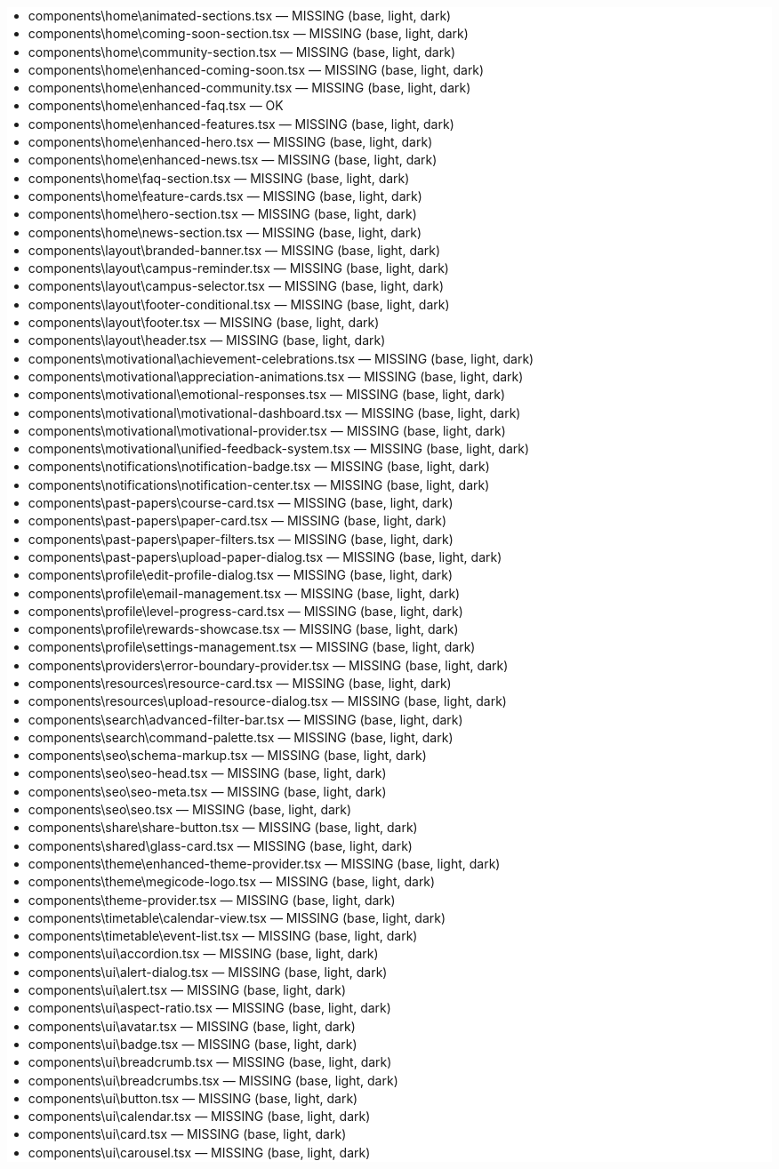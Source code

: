 - components\home\animated-sections.tsx — MISSING (base, light, dark)
- components\home\coming-soon-section.tsx — MISSING (base, light, dark)
- components\home\community-section.tsx — MISSING (base, light, dark)
- components\home\enhanced-coming-soon.tsx — MISSING (base, light, dark)
- components\home\enhanced-community.tsx — MISSING (base, light, dark)
- components\home\enhanced-faq.tsx — OK
- components\home\enhanced-features.tsx — MISSING (base, light, dark)
- components\home\enhanced-hero.tsx — MISSING (base, light, dark)
- components\home\enhanced-news.tsx — MISSING (base, light, dark)
- components\home\faq-section.tsx — MISSING (base, light, dark)
- components\home\feature-cards.tsx — MISSING (base, light, dark)
- components\home\hero-section.tsx — MISSING (base, light, dark)
- components\home\news-section.tsx — MISSING (base, light, dark)
- components\layout\branded-banner.tsx — MISSING (base, light, dark)
- components\layout\campus-reminder.tsx — MISSING (base, light, dark)
- components\layout\campus-selector.tsx — MISSING (base, light, dark)
- components\layout\footer-conditional.tsx — MISSING (base, light, dark)
- components\layout\footer.tsx — MISSING (base, light, dark)
- components\layout\header.tsx — MISSING (base, light, dark)
- components\motivational\achievement-celebrations.tsx — MISSING (base, light, dark)
- components\motivational\appreciation-animations.tsx — MISSING (base, light, dark)
- components\motivational\emotional-responses.tsx — MISSING (base, light, dark)
- components\motivational\motivational-dashboard.tsx — MISSING (base, light, dark)
- components\motivational\motivational-provider.tsx — MISSING (base, light, dark)
- components\motivational\unified-feedback-system.tsx — MISSING (base, light, dark)
- components\notifications\notification-badge.tsx — MISSING (base, light, dark)
- components\notifications\notification-center.tsx — MISSING (base, light, dark)
- components\past-papers\course-card.tsx — MISSING (base, light, dark)
- components\past-papers\paper-card.tsx — MISSING (base, light, dark)
- components\past-papers\paper-filters.tsx — MISSING (base, light, dark)
- components\past-papers\upload-paper-dialog.tsx — MISSING (base, light, dark)
- components\profile\edit-profile-dialog.tsx — MISSING (base, light, dark)
- components\profile\email-management.tsx — MISSING (base, light, dark)
- components\profile\level-progress-card.tsx — MISSING (base, light, dark)
- components\profile\rewards-showcase.tsx — MISSING (base, light, dark)
- components\profile\settings-management.tsx — MISSING (base, light, dark)
- components\providers\error-boundary-provider.tsx — MISSING (base, light, dark)
- components\resources\resource-card.tsx — MISSING (base, light, dark)
- components\resources\upload-resource-dialog.tsx — MISSING (base, light, dark)
- components\search\advanced-filter-bar.tsx — MISSING (base, light, dark)
- components\search\command-palette.tsx — MISSING (base, light, dark)
- components\seo\schema-markup.tsx — MISSING (base, light, dark)
- components\seo\seo-head.tsx — MISSING (base, light, dark)
- components\seo\seo-meta.tsx — MISSING (base, light, dark)
- components\seo\seo.tsx — MISSING (base, light, dark)
- components\share\share-button.tsx — MISSING (base, light, dark)
- components\shared\glass-card.tsx — MISSING (base, light, dark)
- components\theme\enhanced-theme-provider.tsx — MISSING (base, light, dark)
- components\theme\megicode-logo.tsx — MISSING (base, light, dark)
- components\theme-provider.tsx — MISSING (base, light, dark)
- components\timetable\calendar-view.tsx — MISSING (base, light, dark)
- components\timetable\event-list.tsx — MISSING (base, light, dark)
- components\ui\accordion.tsx — MISSING (base, light, dark)
- components\ui\alert-dialog.tsx — MISSING (base, light, dark)
- components\ui\alert.tsx — MISSING (base, light, dark)
- components\ui\aspect-ratio.tsx — MISSING (base, light, dark)
- components\ui\avatar.tsx — MISSING (base, light, dark)
- components\ui\badge.tsx — MISSING (base, light, dark)
- components\ui\breadcrumb.tsx — MISSING (base, light, dark)
- components\ui\breadcrumbs.tsx — MISSING (base, light, dark)
- components\ui\button.tsx — MISSING (base, light, dark)
- components\ui\calendar.tsx — MISSING (base, light, dark)
- components\ui\card.tsx — MISSING (base, light, dark)
- components\ui\carousel.tsx — MISSING (base, light, dark)
